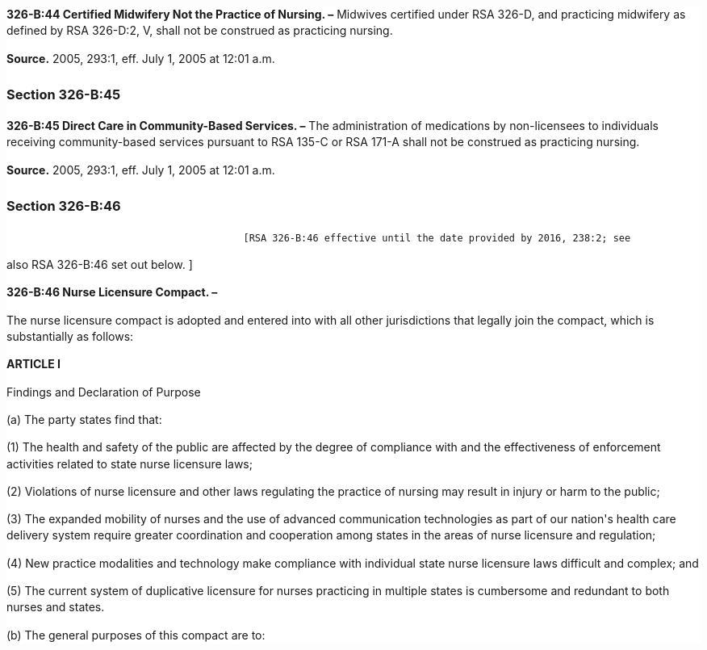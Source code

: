  **326-B:44 Certified Midwifery Not the Practice of Nursing. –**
Midwives certified under RSA 326-D, and practicing midwifery as defined
by RSA 326-D:2, V, shall not be construed as practicing nursing.

**Source.** 2005, 293:1, eff. July 1, 2005 at 12:01 a.m.

### Section 326-B:45

 **326-B:45 Direct Care in Community-Based Services. –** The
administration of medications by non-licensees to individuals receiving
community-based services pursuant to RSA 135-C or RSA 171-A shall not be
construed as practicing nursing.

**Source.** 2005, 293:1, eff. July 1, 2005 at 12:01 a.m.

### Section 326-B:46


                                             


                                             [RSA 326-B:46 effective until the date provided by 2016, 238:2; see
also RSA 326-B:46 set out below.
                                             ]

 **326-B:46 Nurse Licensure Compact. –**
                                             
 The nurse licensure compact is adopted and entered into with all
other jurisdictions that legally join the compact, which is
substantially as follows:

**ARTICLE I**


                                             
 Findings and Declaration of Purpose
                                             

                                             
 (a) The party states find that:
                                             
 (1) The health and safety of the public are affected by the
degree of compliance with and the effectiveness of enforcement
activities related to state nurse licensure laws;
                                             
 (2) Violations of nurse licensure and other laws regulating
the practice of nursing may result in injury or harm to the public;
                                             
 (3) The expanded mobility of nurses and the use of advanced
communication technologies as part of our nation's health care delivery
system require greater coordination and cooperation among states in the
areas of nurse licensure and regulation;
                                             
 (4) New practice modalities and technology make compliance
with individual state nurse licensure laws difficult and complex; and
                                             
 (5) The current system of duplicative licensure for nurses
practicing in multiple states is cumbersome and redundant to both nurses
and states.
                                             
 (b) The general purposes of this compact are to:
                                             